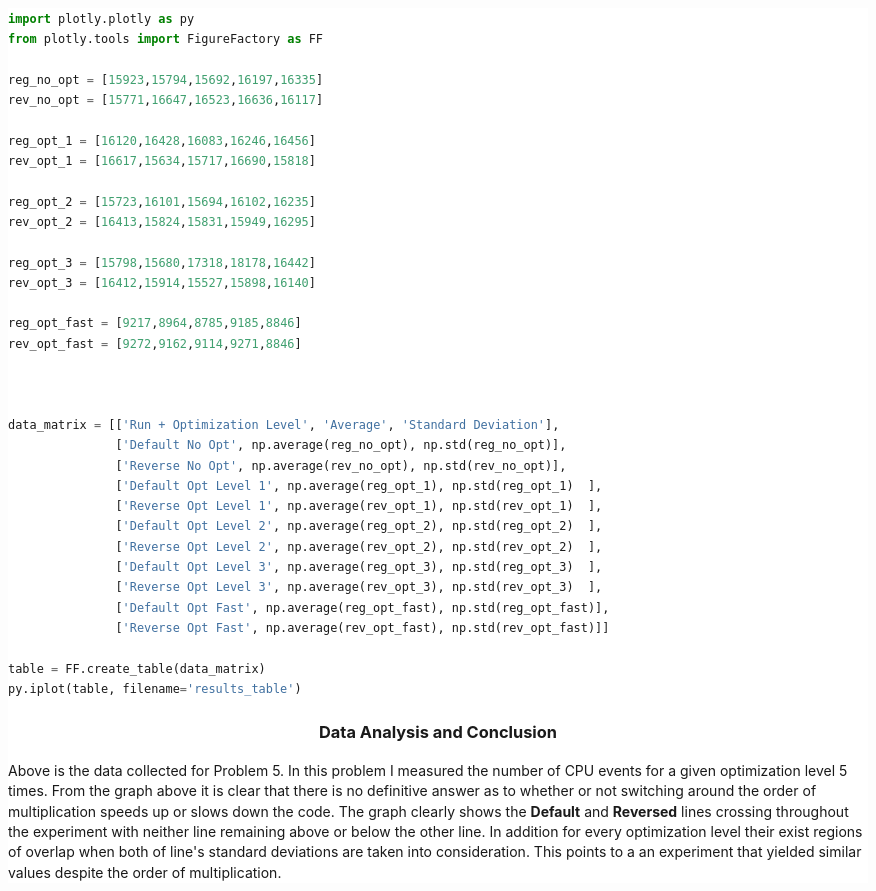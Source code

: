 

```python
import plotly.plotly as py
from plotly.tools import FigureFactory as FF 

reg_no_opt = [15923,15794,15692,16197,16335]
rev_no_opt = [15771,16647,16523,16636,16117]

reg_opt_1 = [16120,16428,16083,16246,16456]
rev_opt_1 = [16617,15634,15717,16690,15818]

reg_opt_2 = [15723,16101,15694,16102,16235]
rev_opt_2 = [16413,15824,15831,15949,16295]

reg_opt_3 = [15798,15680,17318,18178,16442]
rev_opt_3 = [16412,15914,15527,15898,16140]

reg_opt_fast = [9217,8964,8785,9185,8846]
rev_opt_fast = [9272,9162,9114,9271,8846]



data_matrix = [['Run + Optimization Level', 'Average', 'Standard Deviation'],
               ['Default No Opt', np.average(reg_no_opt), np.std(reg_no_opt)],
               ['Reverse No Opt', np.average(rev_no_opt), np.std(rev_no_opt)],
               ['Default Opt Level 1', np.average(reg_opt_1), np.std(reg_opt_1)  ],
               ['Reverse Opt Level 1', np.average(rev_opt_1), np.std(rev_opt_1)  ],
               ['Default Opt Level 2', np.average(reg_opt_2), np.std(reg_opt_2)  ],
               ['Reverse Opt Level 2', np.average(rev_opt_2), np.std(rev_opt_2)  ],
               ['Default Opt Level 3', np.average(reg_opt_3), np.std(reg_opt_3)  ],
               ['Reverse Opt Level 3', np.average(rev_opt_3), np.std(rev_opt_3)  ],
               ['Default Opt Fast', np.average(reg_opt_fast), np.std(reg_opt_fast)],
               ['Reverse Opt Fast', np.average(rev_opt_fast), np.std(rev_opt_fast)]]

table = FF.create_table(data_matrix)
py.iplot(table, filename='results_table')
```




<iframe id="igraph" scrolling="no" style="border:none;" seamless="seamless" src="https://plot.ly/~cogle/16.embed" height="380px" width="100%"></iframe>



<center><h3>Data Analysis and Conclusion</h3></center>
<p>
Above is the data collected for Problem 5. In this problem I measured  the number 
of CPU events for a given optimization level 5 times. From the graph above it is 
clear that there is no definitive answer as to whether or not switching around 
the order of multiplication speeds up or slows down the code. The graph clearly 
shows the <b>Default</b> and <b>Reversed</b> lines crossing throughout the 
experiment with neither line remaining above or below the other line. In addition 
for every optimization level their exist regions of overlap when both of line's 
standard deviations are taken into consideration. This points to a an experiment 
that yielded similar values despite the order of multiplication. 
</p>
